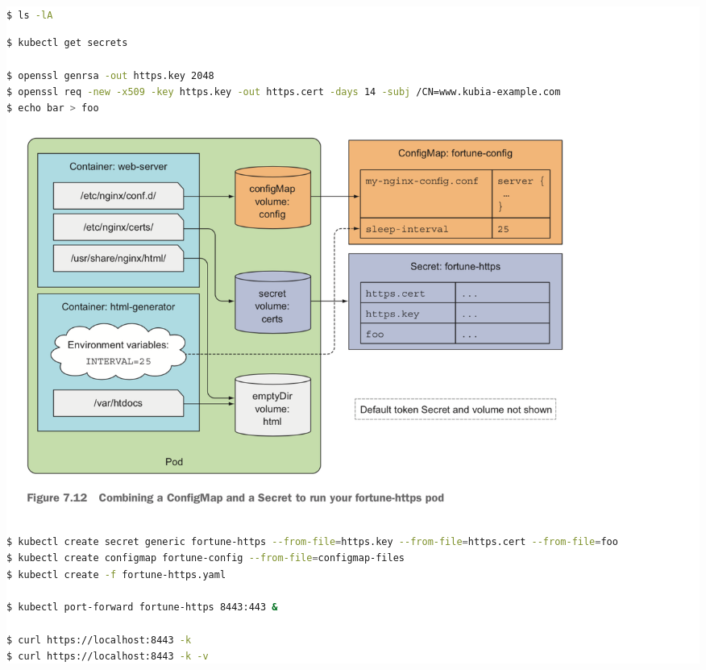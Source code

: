 ```bash
$ ls -lA
```

```bash
$ kubectl get secrets

$ openssl genrsa -out https.key 2048
$ openssl req -new -x509 -key https.key -out https.cert -days 14 -subj /CN=www.kubia-example.com
$ echo bar > foo
```

<p float=left>
	<img src='pix/configmap-secret.png' width=700>
</p>

```bash
$ kubectl create secret generic fortune-https --from-file=https.key --from-file=https.cert --from-file=foo
$ kubectl create configmap fortune-config --from-file=configmap-files
$ kubectl create -f fortune-https.yaml

$ kubectl port-forward fortune-https 8443:443 &

$ curl https://localhost:8443 -k
$ curl https://localhost:8443 -k -v
```
